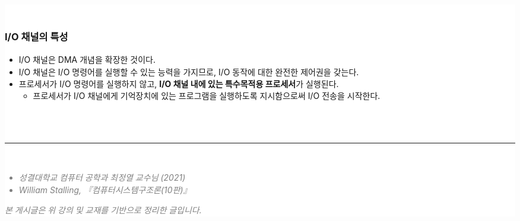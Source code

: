 <br/>

### I/O 채널의 특성

- I/O 채널은 DMA 개념을 확장한 것이다.
- I/O 채널은 I/O 명령어를 실행할 수 있는 능력을 가지므로, I/O 동작에 대한 완전한 제어권을 갖는다.
- 프로세서가 I/O 명령어를 실행하지 않고, **I/O 채널 내에 있는 특수목적용 프로세서**가 실행된다.
    - 프로세서가 I/O 채널에게 기억장치에 있는 프로그램을 실행하도록 지시함으로써 I/O 전송을 시작한다.

<br><br>

---

<br>
<div style="font-style: italic;color: gray;">
  <ul>
    <li>성결대학교 컴퓨터 공학과 최정열 교수님 (2021)</li>
    <li>William Stalling, 『컴퓨터시스템구조론(10판)』</li>
  </ul>
  본 게시글은 위 강의 및 교재를 기반으로 정리한 글입니다.
</div>